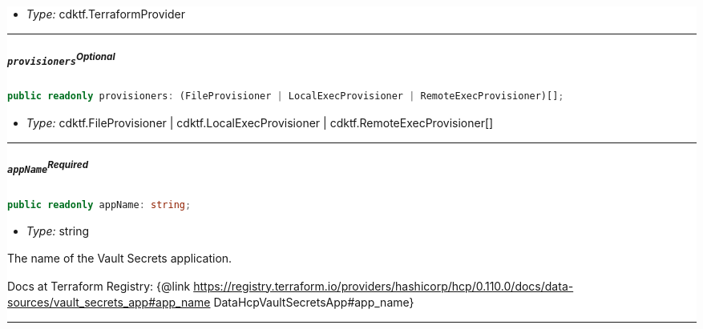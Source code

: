 - *Type:* cdktf.TerraformProvider

---

##### `provisioners`<sup>Optional</sup> <a name="provisioners" id="@cdktf/provider-hcp.dataHcpVaultSecretsApp.DataHcpVaultSecretsAppConfig.property.provisioners"></a>

```typescript
public readonly provisioners: (FileProvisioner | LocalExecProvisioner | RemoteExecProvisioner)[];
```

- *Type:* cdktf.FileProvisioner | cdktf.LocalExecProvisioner | cdktf.RemoteExecProvisioner[]

---

##### `appName`<sup>Required</sup> <a name="appName" id="@cdktf/provider-hcp.dataHcpVaultSecretsApp.DataHcpVaultSecretsAppConfig.property.appName"></a>

```typescript
public readonly appName: string;
```

- *Type:* string

The name of the Vault Secrets application.

Docs at Terraform Registry: {@link https://registry.terraform.io/providers/hashicorp/hcp/0.110.0/docs/data-sources/vault_secrets_app#app_name DataHcpVaultSecretsApp#app_name}

---



